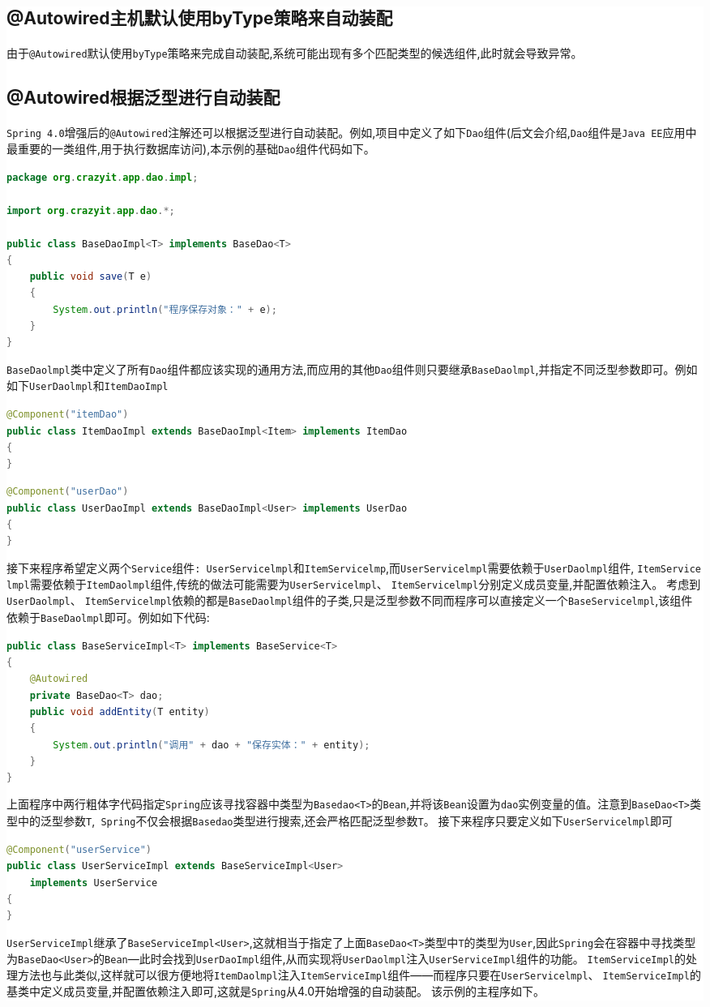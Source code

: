 ## @Autowired主机默认使用byType策略来自动装配 ##
由于`@Autowired`默认使用`byType`策略来完成自动装配,系统可能出现有多个匹配类型的候选组件,此时就会导致异常。
## @Autowired根据泛型进行自动装配 ##
`Spring 4.0`增强后的`@Autowired`注解还可以根据泛型进行自动装配。例如,项目中定义了如下`Dao`组件(后文会介绍,`Dao`组件是`Java EE`应用中最重要的一类组件,用于执行数据库访问),本示例的基础`Dao`组件代码如下。
```java
package org.crazyit.app.dao.impl;

import org.crazyit.app.dao.*;

public class BaseDaoImpl<T> implements BaseDao<T>
{
    public void save(T e)
    {
        System.out.println("程序保存对象：" + e);
    }
}
```
`BaseDaolmpl`类中定义了所有`Dao`组件都应该实现的通用方法,而应用的其他`Dao`组件则只要继承`BaseDaolmpl`,并指定不同泛型参数即可。例如如下`UserDaolmpl`和`ItemDaoImpl`
```java
@Component("itemDao")
public class ItemDaoImpl extends BaseDaoImpl<Item> implements ItemDao
{
}
```
```java
@Component("userDao")
public class UserDaoImpl extends BaseDaoImpl<User> implements UserDao
{
}
```
接下来程序希望定义两个`Service`组件`: UserServicelmpl`和`ItemServicelmp`,而`UserServicelmpl`需要依赖于`UserDaolmpl`组件, `ItemServicelmpl`需要依赖于`ItemDaolmpl`组件,传统的做法可能需要为`UserServicelmpl`、 `ItemServicelmpl`分别定义成员变量,并配置依赖注入。
考虑到`UserDaolmpl`、 `ItemServicelmpl`依赖的都是`BaseDaolmpl`组件的子类,只是泛型参数不同而程序可以直接定义一个`BaseServicelmpl`,该组件依赖于`BaseDaolmpl`即可。例如如下代码:
```java
public class BaseServiceImpl<T> implements BaseService<T>
{
    @Autowired
    private BaseDao<T> dao;
    public void addEntity(T entity)
    {
        System.out.println("调用" + dao + "保存实体：" + entity);
    }
}
```
上面程序中两行粗体字代码指定`Spring`应该寻找容器中类型为`Basedao<T>`的`Bean`,并将该`Bean`设置为`dao`实例变量的值。注意到`BaseDao<T>`类型中的泛型参数`T`,` Spring`不仅会根据`Basedao`类型进行搜索,还会严格匹配泛型参数`T`。
接下来程序只要定义如下`UserServicelmpl`即可
```java
@Component("userService")
public class UserServiceImpl extends BaseServiceImpl<User>
    implements UserService
{
}
```
`UserServiceImpl`继承了`BaseServiceImpl<User>`,这就相当于指定了上面`BaseDao<T>`类型中`T`的类型为`User`,因此`Spring`会在容器中寻找类型为`BaseDao<User>`的`Bean`—此时会找到`UserDaoImpl`组件,从而实现将`UserDaolmpl`注入`UserServiceImpl`组件的功能。
`ItemServiceImpl`的处理方法也与此类似,这样就可以很方便地将`ItemDaolmpl`注入`ItemServiceImpl`组件——而程序只要在`UserServicelmpl`、 `ItemServiceImpl`的基类中定义成员变量,并配置依赖注入即可,这就是`Spring`从4.0开始增强的自动装配。
该示例的主程序如下。
```java
```